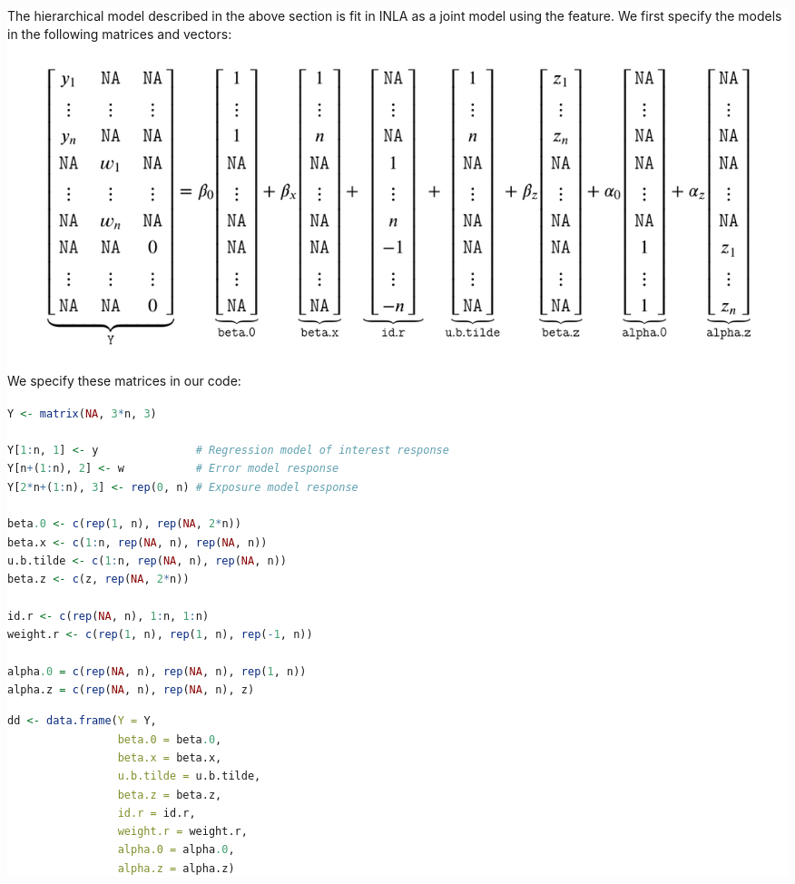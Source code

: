 The hierarchical model described in the above section is fit in INLA as
a joint model using the feature. We first specify the models in the
following matrices and vectors:

![matrixformulation](https://github.com/emmaSkarstein/ISBA2022-Poster/blob/main/Simulation_example/matrix_equations.png)

We specify these matrices in our code:

``` r
Y <- matrix(NA, 3*n, 3)

Y[1:n, 1] <- y               # Regression model of interest response
Y[n+(1:n), 2] <- w           # Error model response
Y[2*n+(1:n), 3] <- rep(0, n) # Exposure model response

beta.0 <- c(rep(1, n), rep(NA, 2*n))
beta.x <- c(1:n, rep(NA, n), rep(NA, n))
u.b.tilde <- c(1:n, rep(NA, n), rep(NA, n))
beta.z <- c(z, rep(NA, 2*n))

id.r <- c(rep(NA, n), 1:n, 1:n)
weight.r <- c(rep(1, n), rep(1, n), rep(-1, n))

alpha.0 = c(rep(NA, n), rep(NA, n), rep(1, n))
alpha.z = c(rep(NA, n), rep(NA, n), z)
```

``` r
dd <- data.frame(Y = Y,
                 beta.0 = beta.0,
                 beta.x = beta.x,
                 u.b.tilde = u.b.tilde,
                 beta.z = beta.z,
                 id.r = id.r,
                 weight.r = weight.r,
                 alpha.0 = alpha.0,
                 alpha.z = alpha.z)
```
